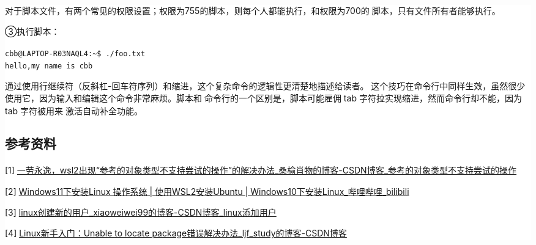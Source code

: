 对于脚本文件，有两个常见的权限设置；权限为755的脚本，则每个人都能执行，和权限为700的 脚本，只有文件所有者能够执行。 

③执行脚本：

```
cbb@LAPTOP-R03NAQL4:~$ ./foo.txt
hello,my name is cbb
```

通过使用行继续符（反斜杠-回车符序列）和缩进，这个复杂命令的逻辑性更清楚地描述给读者。 这个技巧在命令行中同样生效，虽然很少使用它，因为输入和编辑这个命令非常麻烦。脚本和 命令行的一个区别是，脚本可能雇佣 tab 字符拉实现缩进，然而命令行却不能，因为 tab 字符被用来 激活自动补全功能。 

## 参考资料

[1] [一劳永逸，wsl2出现“参考的对象类型不支持尝试的操作”的解决办法_桑榆肖物的博客-CSDN博客_参考的对象类型不支持尝试的操作](https://blog.csdn.net/marin1993/article/details/119841299) 

[2] [Windows11下安装Linux 操作系统 | 使用WSL2安装Ubuntu | Windows10下安装Linux_哔哩哔哩_bilibili](https://www.bilibili.com/video/BV1Qb4y1a7KZ?spm_id_from=333.337.search-card.all.click&vd_source=2e2e5482b016884769e4190397c8bfbb) 

[3] [linux创建新的用户_xiaoweiwei99的博客-CSDN博客_linux添加用户](https://blog.csdn.net/qq_46416934/article/details/123973715) 

[4] [Linux新手入门：Unable to locate package错误解决办法_ljf_study的博客-CSDN博客](https://blog.csdn.net/ljf_study/article/details/81591059) 